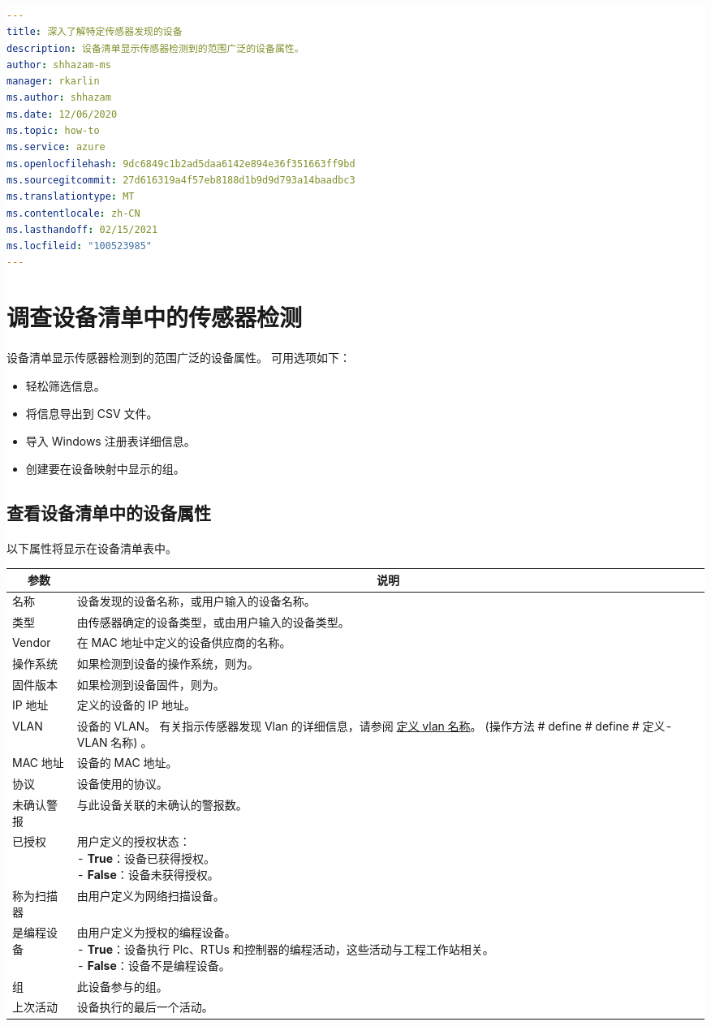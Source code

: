 ```yaml
---
title: 深入了解特定传感器发现的设备
description: 设备清单显示传感器检测到的范围广泛的设备属性。
author: shhazam-ms
manager: rkarlin
ms.author: shhazam
ms.date: 12/06/2020
ms.topic: how-to
ms.service: azure
ms.openlocfilehash: 9dc6849c1b2ad5daa6142e894e36f351663ff9bd
ms.sourcegitcommit: 27d616319a4f57eb8188d1b9d9d793a14baadbc3
ms.translationtype: MT
ms.contentlocale: zh-CN
ms.lasthandoff: 02/15/2021
ms.locfileid: "100523985"
---
```

# <a name="investigate-sensor-detections-in-a-device-inventory"></a>调查设备清单中的传感器检测

设备清单显示传感器检测到的范围广泛的设备属性。 可用选项如下：

 - 轻松筛选信息。

 - 将信息导出到 CSV 文件。

 - 导入 Windows 注册表详细信息。

 - 创建要在设备映射中显示的组。

## <a name="view-device-attributes-in-the-device-inventory"></a>查看设备清单中的设备属性

以下属性将显示在设备清单表中。

| 参数 | 说明 |
|--|--|
| 名称 | 设备发现的设备名称，或用户输入的设备名称。 |
| 类型 | 由传感器确定的设备类型，或由用户输入的设备类型。 |
| Vendor | 在 MAC 地址中定义的设备供应商的名称。 |
| 操作系统 | 如果检测到设备的操作系统，则为。 |
| 固件版本 | 如果检测到设备固件，则为。 |
| IP 地址 | 定义的设备的 IP 地址。 |
| VLAN | 设备的 VLAN。 有关指示传感器发现 Vlan 的详细信息，请参阅 [定义 vlan 名称](how-to-manage-the-on-premises-management-console.md#define-vlan-names)。 (操作方法 # define # define # 定义-VLAN 名称) 。 |
| MAC 地址 | 设备的 MAC 地址。 |
| 协议 | 设备使用的协议。 |
| 未确认警报 | 与此设备关联的未确认的警报数。 |
| 已授权 | 用户定义的授权状态：<br />- **True**：设备已获得授权。<br />- **False**：设备未获得授权。 |
| 称为扫描器 | 由用户定义为网络扫描设备。 |
| 是编程设备 | 由用户定义为授权的编程设备。 <br />- **True**：设备执行 Plc、RTUs 和控制器的编程活动，这些活动与工程工作站相关。 <br />- **False**：设备不是编程设备。 |
| 组 | 此设备参与的组。 |
| 上次活动 | 设备执行的最后一个活动。 |